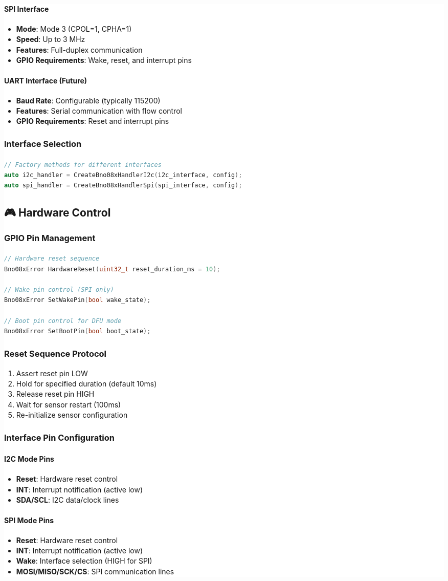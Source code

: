 #### SPI Interface  
- **Mode**: Mode 3 (CPOL=1, CPHA=1)
- **Speed**: Up to 3 MHz
- **Features**: Full-duplex communication
- **GPIO Requirements**: Wake, reset, and interrupt pins

#### UART Interface (Future)
- **Baud Rate**: Configurable (typically 115200)
- **Features**: Serial communication with flow control
- **GPIO Requirements**: Reset and interrupt pins

### Interface Selection
```cpp
// Factory methods for different interfaces
auto i2c_handler = CreateBno08xHandlerI2c(i2c_interface, config);
auto spi_handler = CreateBno08xHandlerSpi(spi_interface, config);
```

## 🎮 Hardware Control

### GPIO Pin Management
```cpp
// Hardware reset sequence
Bno08xError HardwareReset(uint32_t reset_duration_ms = 10);

// Wake pin control (SPI only)
Bno08xError SetWakePin(bool wake_state);

// Boot pin control for DFU mode
Bno08xError SetBootPin(bool boot_state);
```

### Reset Sequence Protocol
1. Assert reset pin LOW
2. Hold for specified duration (default 10ms)
3. Release reset pin HIGH
4. Wait for sensor restart (100ms)
5. Re-initialize sensor configuration

### Interface Pin Configuration

#### I2C Mode Pins
- **Reset**: Hardware reset control
- **INT**: Interrupt notification (active low)
- **SDA/SCL**: I2C data/clock lines

#### SPI Mode Pins
- **Reset**: Hardware reset control
- **INT**: Interrupt notification (active low)
- **Wake**: Interface selection (HIGH for SPI)
- **MOSI/MISO/SCK/CS**: SPI communication lines
